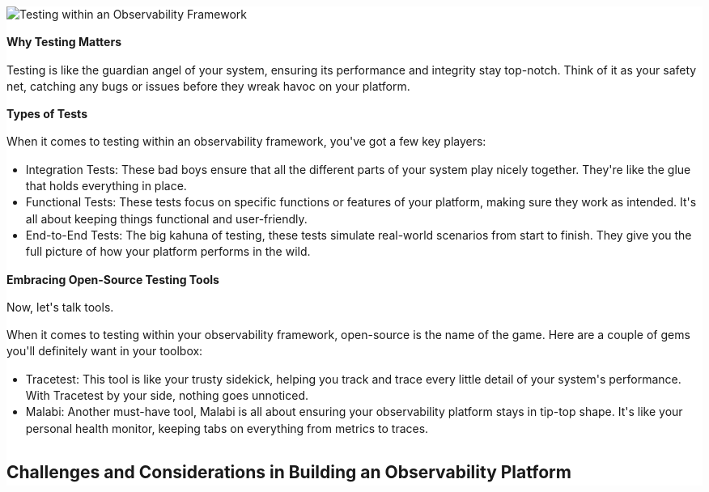 <p>

![Testing within an Observability Framework](/img/resources/open-source-observability-image6.png "Testing within an Observability Framework")

</p>
<p>
<strong>Why Testing Matters</strong>
</p>
<p>
Testing is like the guardian angel of your system, ensuring its performance and integrity stay top-notch. Think of it as your safety net, catching any bugs or issues before they wreak havoc on your platform.
</p>
<p>
<strong>Types of Tests</strong>
</p>
<p>
When it comes to testing within an observability framework, you've got a few key players:
</p>
<ul>

<li>Integration Tests: These bad boys ensure that all the different parts of your system play nicely together. They're like the glue that holds everything in place.

<li>Functional Tests: These tests focus on specific functions or features of your platform, making sure they work as intended. It's all about keeping things functional and user-friendly.

<li>End-to-End Tests: The big kahuna of testing, these tests simulate real-world scenarios from start to finish. They give you the full picture of how your platform performs in the wild.
</li>
</ul>
<p>
<strong>Embracing Open-Source Testing Tools</strong>
</p>
<p>
Now, let's talk tools. 
</p>
<p>
When it comes to testing within your observability framework, open-source is the name of the game. Here are a couple of gems you'll definitely want in your toolbox:
</p>
<ul>

<li>Tracetest: This tool is like your trusty sidekick, helping you track and trace every little detail of your system's performance. With Tracetest by your side, nothing goes unnoticed.

<li>Malabi: Another must-have tool, Malabi is all about ensuring your observability platform stays in tip-top shape. It's like your personal health monitor, keeping tabs on everything from metrics to traces.
</li>
</ul>
<h2>Challenges and Considerations in Building an Observability Platform</h2>

<p>
